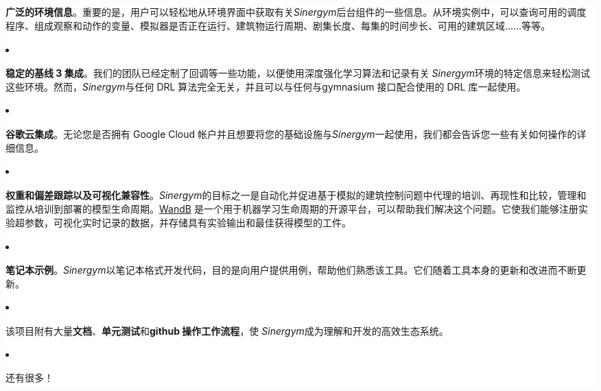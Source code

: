 <p dir="auto"><strong><font style="vertical-align: inherit;"><font style="vertical-align: inherit;">广泛的环境信息</font></font></strong><font style="vertical-align: inherit;"><font style="vertical-align: inherit;">。</font><font style="vertical-align: inherit;">重要的是，用户可以轻松地从环境界面中获取有关</font></font><em><font style="vertical-align: inherit;"><font style="vertical-align: inherit;">Sinergym</font></font></em><font style="vertical-align: inherit;"><font style="vertical-align: inherit;">后台组件的一些信息。</font><font style="vertical-align: inherit;">从环境实例中，可以查询可用的调度程序、组成观察和动作的变量、模拟器是否正在运行、建筑物运行周期、剧集长度、每集的时间步长、可用的建筑区域……等等。</font></font></p>
</li>
<li>
<p dir="auto"><strong><font style="vertical-align: inherit;"><font style="vertical-align: inherit;">稳定的基线 3 集成</font></font></strong><font style="vertical-align: inherit;"><font style="vertical-align: inherit;">。</font><font style="vertical-align: inherit;">我们的团队已经定制了回调等一些功能，以便使用深度强化学习算法和记录有关
</font></font><em><font style="vertical-align: inherit;"><font style="vertical-align: inherit;">Sinergym</font></font></em><font style="vertical-align: inherit;"><font style="vertical-align: inherit;">环境的特定信息来轻松测试这些环境。</font><font style="vertical-align: inherit;">然而，</font></font><em><font style="vertical-align: inherit;"><font style="vertical-align: inherit;">Sinergym</font></font></em><font style="vertical-align: inherit;"><font style="vertical-align: inherit;">与任何 DRL 算法完全无关，并且可以与任何与gymnasium 接口配合使用的 DRL 库一起使用。</font></font></p>
</li>
<li>
<p dir="auto"><strong><font style="vertical-align: inherit;"><font style="vertical-align: inherit;">谷歌云集成</font></font></strong><font style="vertical-align: inherit;"><font style="vertical-align: inherit;">。</font><font style="vertical-align: inherit;">无论您是否拥有 Google Cloud 帐户并且想要将您的基础设施与</font></font><em><font style="vertical-align: inherit;"><font style="vertical-align: inherit;">Sinergym</font></font></em><font style="vertical-align: inherit;"><font style="vertical-align: inherit;">一起使用，我们都会告诉您一些有关如何操作的详细信息。</font></font></p>
</li>
<li>
<p dir="auto"><strong><font style="vertical-align: inherit;"><font style="vertical-align: inherit;">权重和偏差跟踪以及可视化兼容性</font></font></strong><font style="vertical-align: inherit;"><font style="vertical-align: inherit;">。</font></font><em><font style="vertical-align: inherit;"><font style="vertical-align: inherit;">Sinergym</font></font></em><font style="vertical-align: inherit;"><font style="vertical-align: inherit;">的目标之一</font><font style="vertical-align: inherit;">是自动化并促进基于模拟的建筑控制问题中代理的培训、再现性和比较，管理和监控从培训到部署的模型生命周期。</font></font><a href="https://wandb.ai/site" rel="nofollow"><font style="vertical-align: inherit;"><font style="vertical-align: inherit;">WandB</font></font></a><font style="vertical-align: inherit;"><font style="vertical-align: inherit;">
是一个用于机器学习生命周期的开源平台，可以帮助我们解决这个问题。</font><font style="vertical-align: inherit;">它使我们能够注册实验超参数，可视化实时记录的数据，并存储具有实验输出和最佳获得模型的工件。</font></font></p>
</li>
<li>
<p dir="auto"><strong><font style="vertical-align: inherit;"><font style="vertical-align: inherit;">笔记本示例</font></font></strong><font style="vertical-align: inherit;"><font style="vertical-align: inherit;">。</font></font><em><font style="vertical-align: inherit;"><font style="vertical-align: inherit;">Sinergym</font></font></em><font style="vertical-align: inherit;"><font style="vertical-align: inherit;">以笔记本格式开发代码，目的是向用户提供用例，帮助他们熟悉该工具。</font><font style="vertical-align: inherit;">它们随着工具本身的更新和改进而不断更新。</font></font></p>
</li>
<li>
<p dir="auto"><font style="vertical-align: inherit;"><font style="vertical-align: inherit;">该项目附有大量</font></font><strong><font style="vertical-align: inherit;"><font style="vertical-align: inherit;">文档</font></font></strong><font style="vertical-align: inherit;"><font style="vertical-align: inherit;">、</font></font><strong><font style="vertical-align: inherit;"><font style="vertical-align: inherit;">单元测试</font></font></strong><font style="vertical-align: inherit;"><font style="vertical-align: inherit;">和</font></font><strong><font style="vertical-align: inherit;"><font style="vertical-align: inherit;">github 操作工作流程</font></font></strong><font style="vertical-align: inherit;"><font style="vertical-align: inherit;">，使
</font></font><em><font style="vertical-align: inherit;"><font style="vertical-align: inherit;">Sinergym</font></font></em><font style="vertical-align: inherit;"><font style="vertical-align: inherit;">成为理解和开发的高效生态系统。</font></font></p>
</li>
<li>
<p dir="auto"><font style="vertical-align: inherit;"><font style="vertical-align: inherit;">还有很多！</font></font></p>
</li>